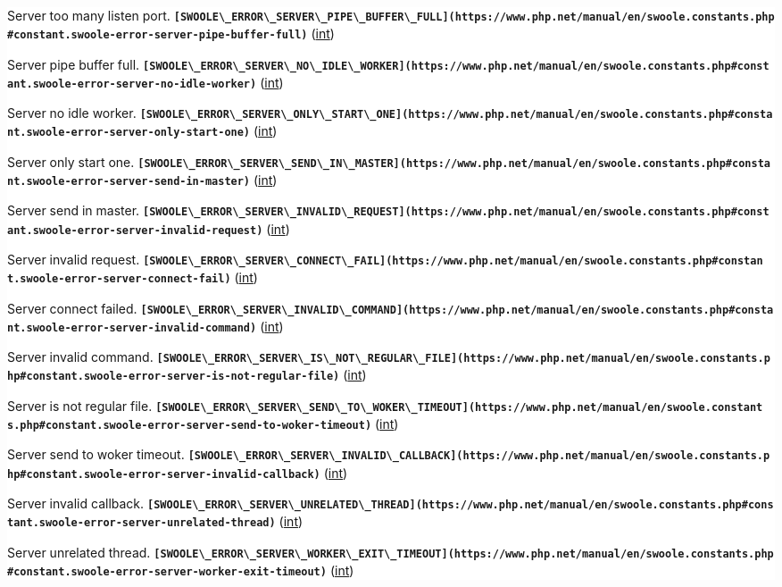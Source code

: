 Server too many listen port.
**`[SWOOLE\_ERROR\_SERVER\_PIPE\_BUFFER\_FULL](https://www.php.net/manual/en/swoole.constants.php#constant.swoole-error-server-pipe-buffer-full)`**
([int](https://www.php.net/manual/en/language.types.integer.php))

Server pipe buffer full.
**`[SWOOLE\_ERROR\_SERVER\_NO\_IDLE\_WORKER](https://www.php.net/manual/en/swoole.constants.php#constant.swoole-error-server-no-idle-worker)`**
([int](https://www.php.net/manual/en/language.types.integer.php))

Server no idle worker.
**`[SWOOLE\_ERROR\_SERVER\_ONLY\_START\_ONE](https://www.php.net/manual/en/swoole.constants.php#constant.swoole-error-server-only-start-one)`**
([int](https://www.php.net/manual/en/language.types.integer.php))

Server only start one.
**`[SWOOLE\_ERROR\_SERVER\_SEND\_IN\_MASTER](https://www.php.net/manual/en/swoole.constants.php#constant.swoole-error-server-send-in-master)`**
([int](https://www.php.net/manual/en/language.types.integer.php))

Server send in master.
**`[SWOOLE\_ERROR\_SERVER\_INVALID\_REQUEST](https://www.php.net/manual/en/swoole.constants.php#constant.swoole-error-server-invalid-request)`**
([int](https://www.php.net/manual/en/language.types.integer.php))

Server invalid request.
**`[SWOOLE\_ERROR\_SERVER\_CONNECT\_FAIL](https://www.php.net/manual/en/swoole.constants.php#constant.swoole-error-server-connect-fail)`**
([int](https://www.php.net/manual/en/language.types.integer.php))

Server connect failed.
**`[SWOOLE\_ERROR\_SERVER\_INVALID\_COMMAND](https://www.php.net/manual/en/swoole.constants.php#constant.swoole-error-server-invalid-command)`**
([int](https://www.php.net/manual/en/language.types.integer.php))

Server invalid command.
**`[SWOOLE\_ERROR\_SERVER\_IS\_NOT\_REGULAR\_FILE](https://www.php.net/manual/en/swoole.constants.php#constant.swoole-error-server-is-not-regular-file)`**
([int](https://www.php.net/manual/en/language.types.integer.php))

Server is not regular file.
**`[SWOOLE\_ERROR\_SERVER\_SEND\_TO\_WOKER\_TIMEOUT](https://www.php.net/manual/en/swoole.constants.php#constant.swoole-error-server-send-to-woker-timeout)`**
([int](https://www.php.net/manual/en/language.types.integer.php))

Server send to woker timeout.
**`[SWOOLE\_ERROR\_SERVER\_INVALID\_CALLBACK](https://www.php.net/manual/en/swoole.constants.php#constant.swoole-error-server-invalid-callback)`**
([int](https://www.php.net/manual/en/language.types.integer.php))

Server invalid callback.
**`[SWOOLE\_ERROR\_SERVER\_UNRELATED\_THREAD](https://www.php.net/manual/en/swoole.constants.php#constant.swoole-error-server-unrelated-thread)`**
([int](https://www.php.net/manual/en/language.types.integer.php))

Server unrelated thread.
**`[SWOOLE\_ERROR\_SERVER\_WORKER\_EXIT\_TIMEOUT](https://www.php.net/manual/en/swoole.constants.php#constant.swoole-error-server-worker-exit-timeout)`**
([int](https://www.php.net/manual/en/language.types.integer.php))
